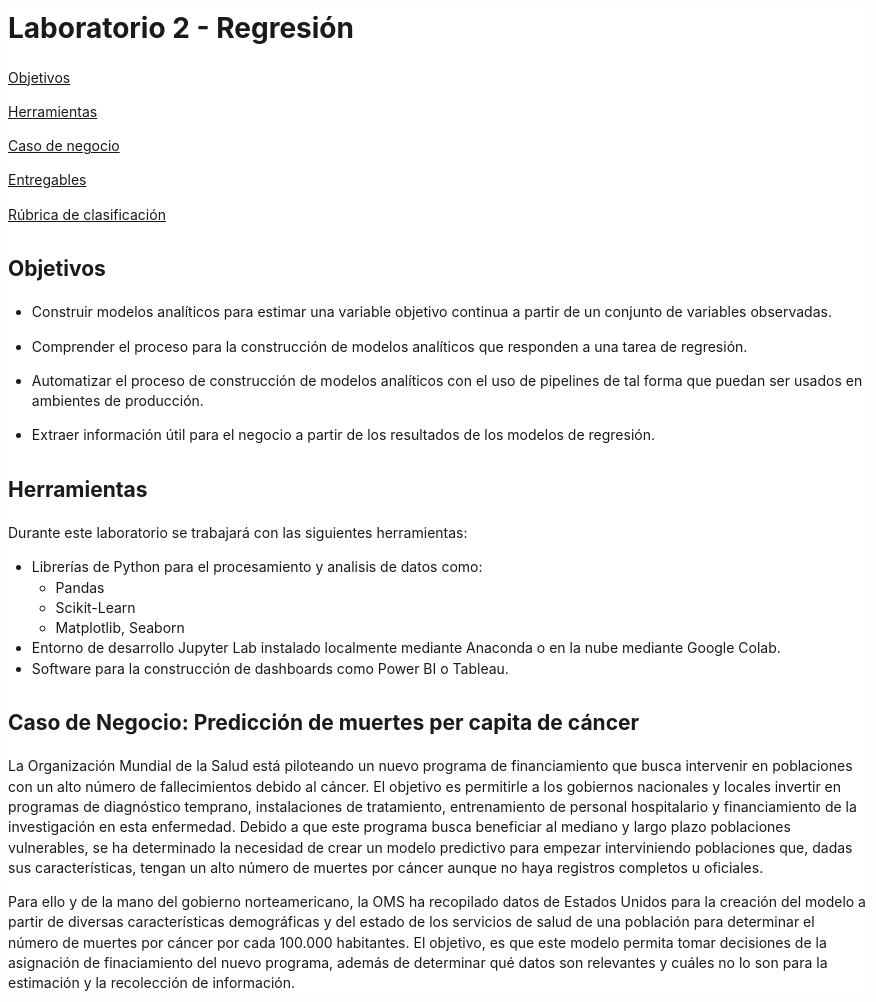 # Laboratorio 2 - Regresión

[Objetivos](#objetivos)

[Herramientas](#herramientas)

[Caso de negocio](#enunciado)

[Entregables](#entregables)

[Rúbrica de clasificación](#rubrica)


## <a name="objetivos"></a> Objetivos

- Construir modelos analíticos para estimar una variable objetivo continua a partir de un conjunto de variables observadas.

- Comprender el proceso para la construcción de modelos analíticos que responden a una tarea de regresión.

- Automatizar el proceso de construcción de modelos analíticos con el uso de pipelines de tal forma que puedan ser usados en ambientes de producción.

- Extraer información útil para el negocio a partir de los resultados de los modelos de regresión.


## <a name="herramientas"></a> Herramientas

Durante este laboratorio se trabajará con las siguientes herramientas:

- Librerías de Python para el procesamiento y analisis de datos como: 
    - Pandas
    - Scikit-Learn
    - Matplotlib, Seaborn
- Entorno de desarrollo Jupyter Lab instalado localmente mediante Anaconda o en la nube mediante Google Colab.
- Software para la construcción de dashboards como Power BI o Tableau.

## <a name="enunciado"></a> Caso de Negocio: Predicción de muertes per capita de cáncer

La Organización Mundial de la Salud está piloteando un nuevo programa de financiamiento que busca intervenir en poblaciones con un alto número de fallecimientos debido al cáncer. El objetivo es permitirle a los gobiernos nacionales y locales invertir en programas de diagnóstico temprano, instalaciones de tratamiento, entrenamiento de personal hospitalario y financiamiento de la investigación en esta enfermedad. Debido a que este programa busca beneficiar al mediano y largo plazo poblaciones vulnerables, se ha determinado la necesidad de crear un modelo predictivo para empezar interviniendo poblaciones que, dadas sus características, tengan un alto número de muertes por cáncer aunque no haya registros completos u oficiales.

Para ello y de la mano del gobierno norteamericano, la OMS ha recopilado datos de Estados Unidos para la creación del modelo a partir de diversas características demográficas y del estado de los servicios de salud de una población para determinar el número de muertes por cáncer por cada 100.000 habitantes. El objetivo, es que este modelo permita tomar decisiones de la asignación de finaciamiento del nuevo programa, además de determinar qué datos son relevantes y cuáles no lo son para la estimación y la recolección de información.
